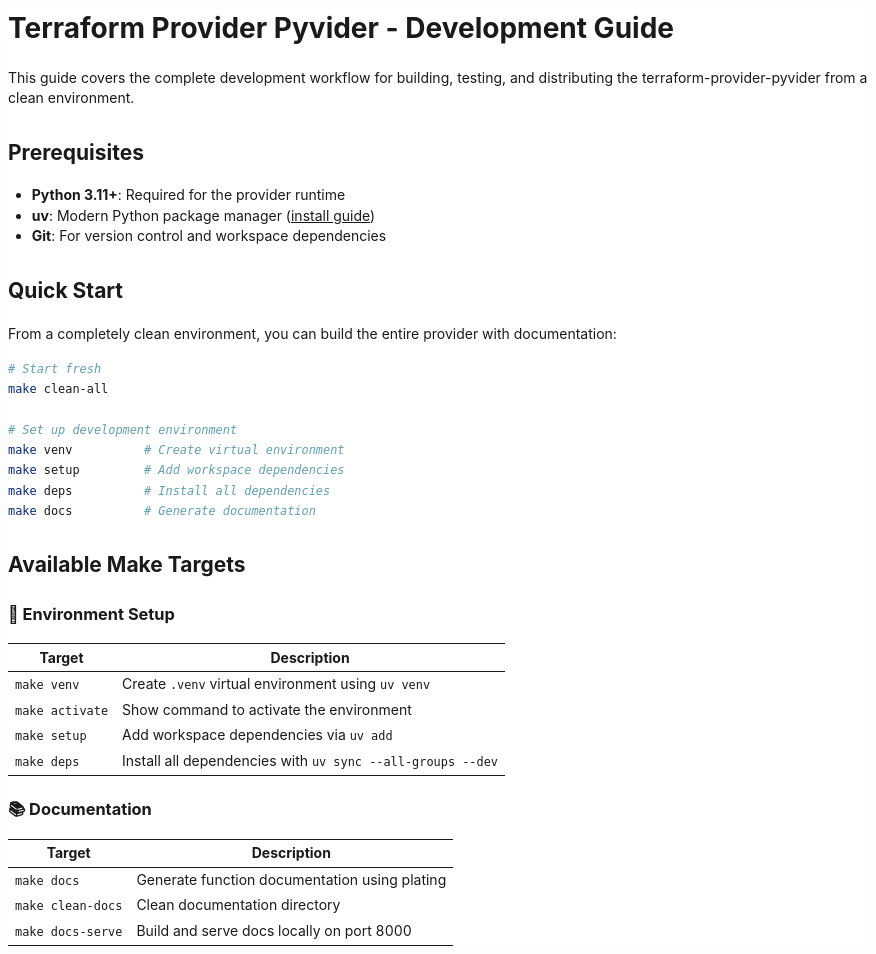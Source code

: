 # Terraform Provider Pyvider - Development Guide

This guide covers the complete development workflow for building, testing, and distributing the terraform-provider-pyvider from a clean environment.

## Prerequisites

- **Python 3.11+**: Required for the provider runtime
- **uv**: Modern Python package manager ([install guide](https://docs.astral.sh/uv/getting-started/installation/))
- **Git**: For version control and workspace dependencies

## Quick Start

From a completely clean environment, you can build the entire provider with documentation:

```bash
# Start fresh
make clean-all

# Set up development environment
make venv          # Create virtual environment
make setup         # Add workspace dependencies
make deps          # Install all dependencies
make docs          # Generate documentation
```

## Available Make Targets

### 🔧 Environment Setup

| Target | Description |
|--------|-------------|
| `make venv` | Create `.venv` virtual environment using `uv venv` |
| `make activate` | Show command to activate the environment |
| `make setup` | Add workspace dependencies via `uv add` |
| `make deps` | Install all dependencies with `uv sync --all-groups --dev` |

### 📚 Documentation

| Target | Description |
|--------|-------------|
| `make docs` | Generate function documentation using plating |
| `make clean-docs` | Clean documentation directory |
| `make docs-serve` | Build and serve docs locally on port 8000 |
